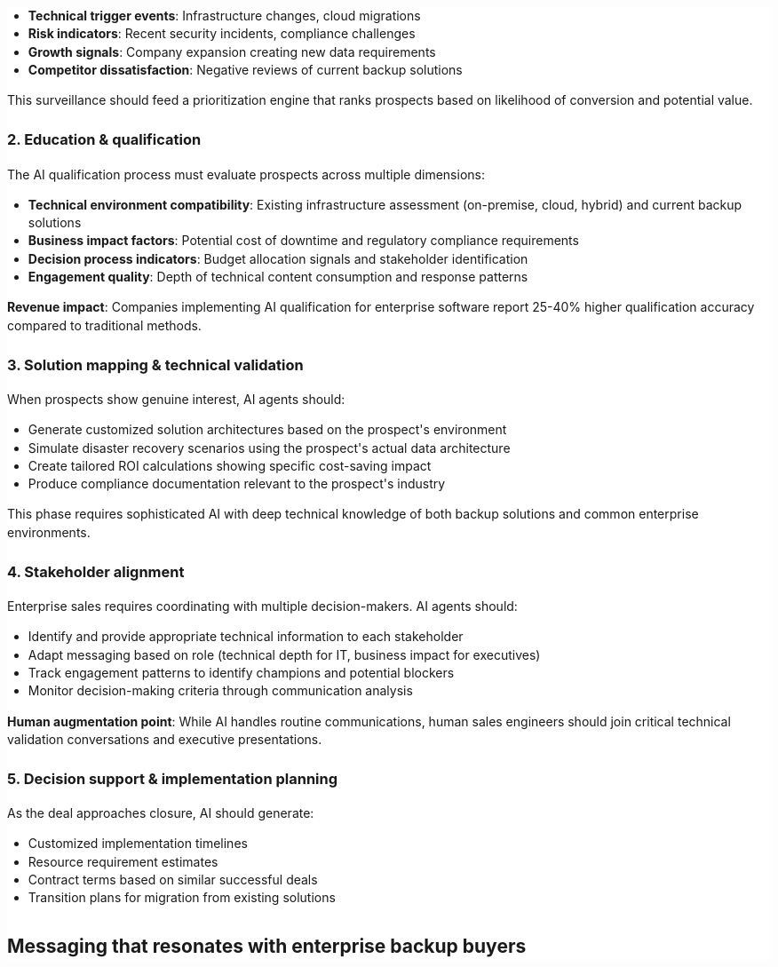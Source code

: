 - **Technical trigger events**: Infrastructure changes, cloud migrations
- **Risk indicators**: Recent security incidents, compliance challenges
- **Growth signals**: Company expansion creating new data requirements
- **Competitor dissatisfaction**: Negative reviews of current backup solutions

This surveillance should feed a prioritization engine that ranks prospects based on likelihood of conversion and potential value.

### 2. Education & qualification

The AI qualification process must evaluate prospects across multiple dimensions:

- **Technical environment compatibility**: Existing infrastructure assessment (on-premise, cloud, hybrid) and current backup solutions
- **Business impact factors**: Potential cost of downtime and regulatory compliance requirements
- **Decision process indicators**: Budget allocation signals and stakeholder identification
- **Engagement quality**: Depth of technical content consumption and response patterns

**Revenue impact**: Companies implementing AI qualification for enterprise software report 25-40% higher qualification accuracy compared to traditional methods.

### 3. Solution mapping & technical validation

When prospects show genuine interest, AI agents should:

- Generate customized solution architectures based on the prospect's environment
- Simulate disaster recovery scenarios using the prospect's actual data architecture
- Create tailored ROI calculations showing specific cost-saving impact
- Produce compliance documentation relevant to the prospect's industry

This phase requires sophisticated AI with deep technical knowledge of both backup solutions and common enterprise environments.

### 4. Stakeholder alignment

Enterprise sales requires coordinating with multiple decision-makers. AI agents should:

- Identify and provide appropriate technical information to each stakeholder
- Adapt messaging based on role (technical depth for IT, business impact for executives)
- Track engagement patterns to identify champions and potential blockers
- Monitor decision-making criteria through communication analysis

**Human augmentation point**: While AI handles routine communications, human sales engineers should join critical technical validation conversations and executive presentations.

### 5. Decision support & implementation planning

As the deal approaches closure, AI should generate:

- Customized implementation timelines
- Resource requirement estimates
- Contract terms based on similar successful deals
- Transition plans for migration from existing solutions

## Messaging that resonates with enterprise backup buyers
